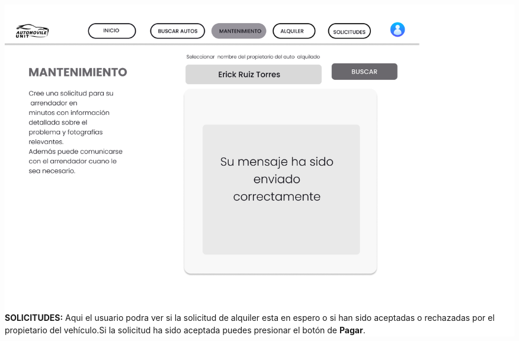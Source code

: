 <img src="./capitulo4/imagenes_web_desing/mante5.png" alt="Imagen centrada" width="700" height="500"/>
<p>

**SOLICITUDES:** Aqui el usuario podra ver si la solicitud de alquiler esta en espero o si han sido aceptadas o rechazadas por el propietario del vehículo.Si la solicitud ha sido aceptada puedes presionar el botón de **Pagar**.
<p align="center">